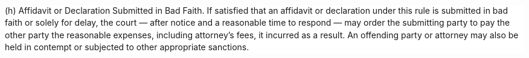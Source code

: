 
(h) Affidavit or Declaration Submitted in Bad Faith. If satisfied that an affidavit or declaration under this rule is submitted in bad faith or solely for delay, the court — after notice and a reasonable time to respond — may order the submitting party to pay the other party the reasonable expenses, including attorney’s fees, it incurred as a result. An offending party or attorney may also be held in contempt or subjected to other appropriate sanctions.
